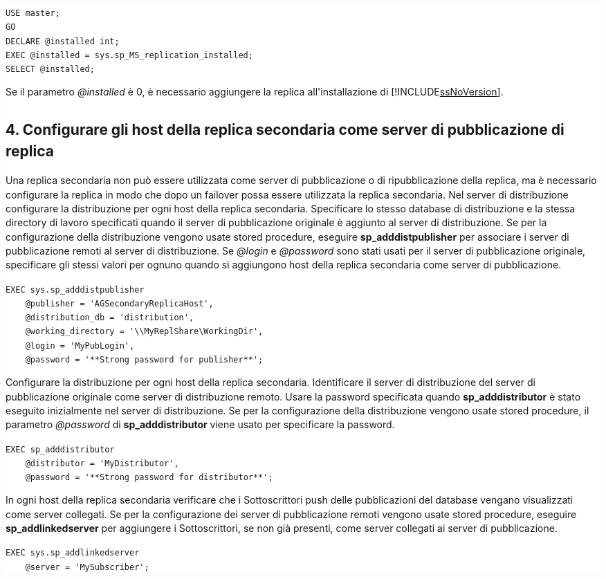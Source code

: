 ```  
USE master;  
GO  
DECLARE @installed int;  
EXEC @installed = sys.sp_MS_replication_installed;  
SELECT @installed;  
```  
  
 Se il parametro *\@installed* è 0, è necessario aggiungere la replica all'installazione di [!INCLUDE[ssNoVersion](../../../includes/ssnoversion-md.md)].  
  
##  <a name="4-configure-the-secondary-replica-hosts-as-replication-publishers"></a><a name="step4"></a> 4. Configurare gli host della replica secondaria come server di pubblicazione di replica  
 Una replica secondaria non può essere utilizzata come server di pubblicazione o di ripubblicazione della replica, ma è necessario configurare la replica in modo che dopo un failover possa essere utilizzata la replica secondaria. Nel server di distribuzione configurare la distribuzione per ogni host della replica secondaria. Specificare lo stesso database di distribuzione e la stessa directory di lavoro specificati quando il server di pubblicazione originale è aggiunto al server di distribuzione. Se per la configurazione della distribuzione vengono usate stored procedure, eseguire **sp_adddistpublisher** per associare i server di pubblicazione remoti al server di distribuzione. Se *\@login* e *\@password* sono stati usati per il server di pubblicazione originale, specificare gli stessi valori per ognuno quando si aggiungono host della replica secondaria come server di pubblicazione.  
  
```  
EXEC sys.sp_adddistpublisher  
    @publisher = 'AGSecondaryReplicaHost',  
    @distribution_db = 'distribution',  
    @working_directory = '\\MyReplShare\WorkingDir',  
    @login = 'MyPubLogin',  
    @password = '**Strong password for publisher**';  
```  
  
 Configurare la distribuzione per ogni host della replica secondaria. Identificare il server di distribuzione del server di pubblicazione originale come server di distribuzione remoto. Usare la password specificata quando **sp_adddistributor** è stato eseguito inizialmente nel server di distribuzione. Se per la configurazione della distribuzione vengono usate stored procedure, il parametro *\@password* di **sp_adddistributor** viene usato per specificare la password.  
  
```  
EXEC sp_adddistributor   
    @distributor = 'MyDistributor',  
    @password = '**Strong password for distributor**';  
```  
  
 In ogni host della replica secondaria verificare che i Sottoscrittori push delle pubblicazioni del database vengano visualizzati come server collegati. Se per la configurazione dei server di pubblicazione remoti vengono usate stored procedure, eseguire **sp_addlinkedserver** per aggiungere i Sottoscrittori, se non già presenti, come server collegati ai server di pubblicazione.  
  
```  
EXEC sys.sp_addlinkedserver   
    @server = 'MySubscriber';  
```  
  